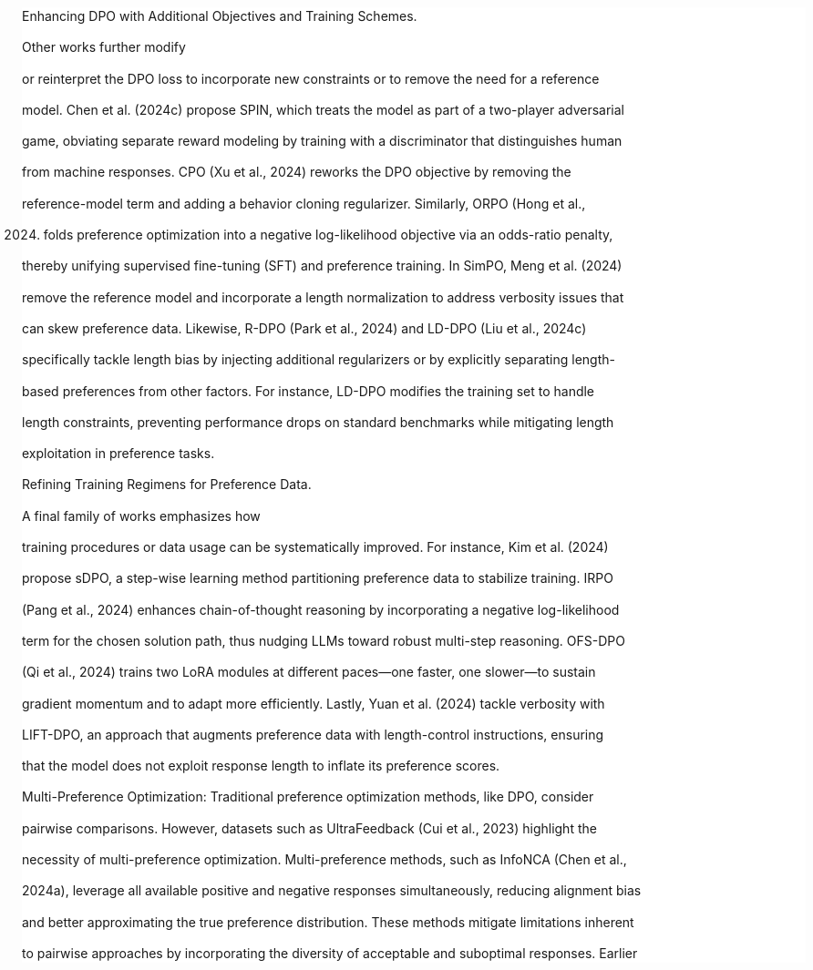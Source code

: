 Enhancing DPO with Additional Objectives and Training Schemes.

Other works further modify

or reinterpret the DPO loss to incorporate new constraints or to remove the need for a reference

model. Chen et al. (2024c) propose SPIN, which treats the model as part of a two-player adversarial

game, obviating separate reward modeling by training with a discriminator that distinguishes human

from machine responses. CPO (Xu et al., 2024) reworks the DPO objective by removing the

reference-model term and adding a behavior cloning regularizer. Similarly, ORPO (Hong et al.,

2024) folds preference optimization into a negative log-likelihood objective via an odds-ratio penalty,

thereby unifying supervised fine-tuning (SFT) and preference training. In SimPO, Meng et al. (2024)

remove the reference model and incorporate a length normalization to address verbosity issues that

can skew preference data. Likewise, R-DPO (Park et al., 2024) and LD-DPO (Liu et al., 2024c)

specifically tackle length bias by injecting additional regularizers or by explicitly separating length-

based preferences from other factors. For instance, LD-DPO modifies the training set to handle

length constraints, preventing performance drops on standard benchmarks while mitigating length

exploitation in preference tasks.

Refining Training Regimens for Preference Data.

A final family of works emphasizes how

training procedures or data usage can be systematically improved. For instance, Kim et al. (2024)

propose sDPO, a step-wise learning method partitioning preference data to stabilize training. IRPO

(Pang et al., 2024) enhances chain-of-thought reasoning by incorporating a negative log-likelihood

term for the chosen solution path, thus nudging LLMs toward robust multi-step reasoning. OFS-DPO

(Qi et al., 2024) trains two LoRA modules at different paces—one faster, one slower—to sustain

gradient momentum and to adapt more efficiently. Lastly, Yuan et al. (2024) tackle verbosity with

LIFT-DPO, an approach that augments preference data with length-control instructions, ensuring

that the model does not exploit response length to inflate its preference scores.

Multi-Preference Optimization: Traditional preference optimization methods, like DPO, consider

pairwise comparisons. However, datasets such as UltraFeedback (Cui et al., 2023) highlight the

necessity of multi-preference optimization. Multi-preference methods, such as InfoNCA (Chen et al.,

2024a), leverage all available positive and negative responses simultaneously, reducing alignment bias

and better approximating the true preference distribution. These methods mitigate limitations inherent

to pairwise approaches by incorporating the diversity of acceptable and suboptimal responses. Earlier
